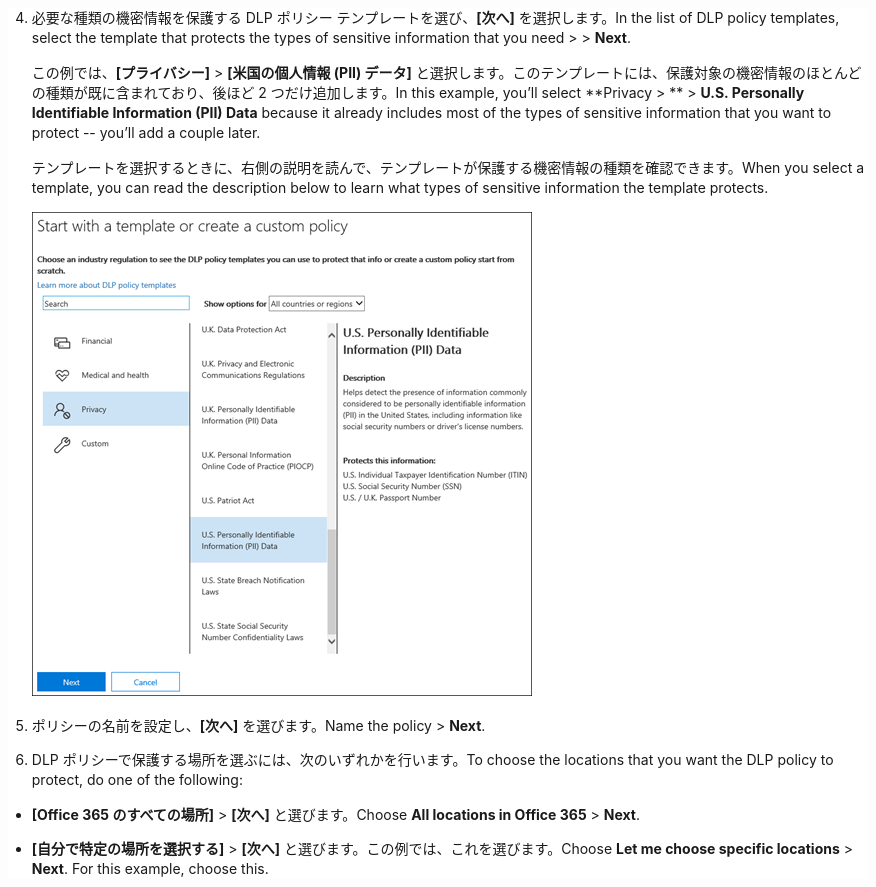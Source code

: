 4. <span data-ttu-id="c7ab2-132">必要な種類の機密情報を保護する DLP ポリシー テンプレートを選び、**[次へ]** を選択します。</span><span class="sxs-lookup"><span data-stu-id="c7ab2-132">In the list of DLP policy templates, select the template that protects the types of sensitive information that you need > \> **Next**.</span></span>
    
    <span data-ttu-id="c7ab2-133">この例では、**[プライバシー]** \> **[米国の個人情報 (PII) データ]** と選択します。このテンプレートには、保護対象の機密情報のほとんどの種類が既に含まれており、後ほど 2 つだけ追加します。</span><span class="sxs-lookup"><span data-stu-id="c7ab2-133">In this example, you’ll select \*\*Privacy > \*\* \> **U.S. Personally Identifiable Information ‎(PII)‎ Data** because it already includes most of the types of sensitive information that you want to protect -- you’ll add a couple later.</span></span> 
    
    <span data-ttu-id="c7ab2-134">テンプレートを選択するときに、右側の説明を読んで、テンプレートが保護する機密情報の種類を確認できます。</span><span class="sxs-lookup"><span data-stu-id="c7ab2-134">When you select a template, you can read the description below to learn what types of sensitive information the template protects.</span></span>
    
    ![DLP ポリシー テンプレートを選択するためのページ](media/775266f6-ad87-4080-8d7c-97f2e7403b30.png)
  
5. <span data-ttu-id="c7ab2-136">ポリシーの名前を設定し、**[次へ]** を選びます。</span><span class="sxs-lookup"><span data-stu-id="c7ab2-136">Name the policy \> **Next**.</span></span>
    
6. <span data-ttu-id="c7ab2-137">DLP ポリシーで保護する場所を選ぶには、次のいずれかを行います。</span><span class="sxs-lookup"><span data-stu-id="c7ab2-137">To choose the locations that you want the DLP policy to protect, do one of the following:</span></span>
    
  - <span data-ttu-id="c7ab2-138">**[Office 365 のすべての場所]** \> **[次へ]** と選びます。</span><span class="sxs-lookup"><span data-stu-id="c7ab2-138">Choose **All locations in Office 365** \> **Next**.</span></span>
    
  - <span data-ttu-id="c7ab2-p108">**[自分で特定の場所を選択する]** \> **[次へ]** と選びます。この例では、これを選びます。</span><span class="sxs-lookup"><span data-stu-id="c7ab2-p108">Choose **Let me choose specific locations** \> **Next**. For this example, choose this.</span></span>
    